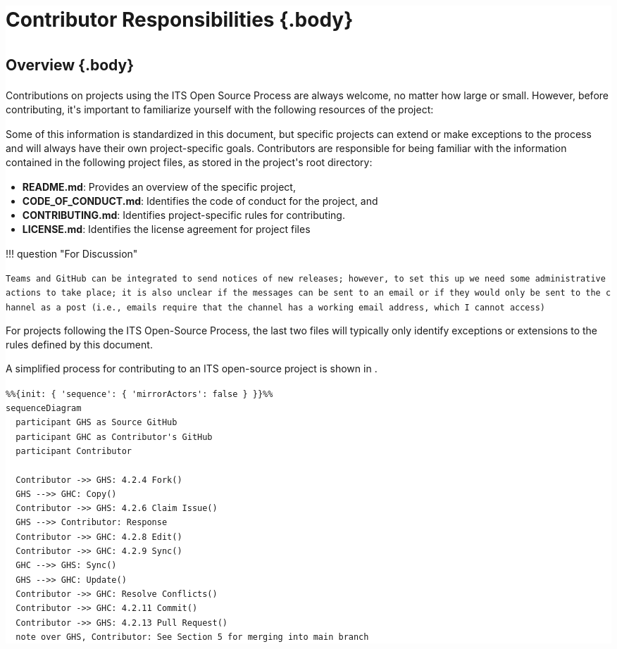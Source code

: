 
<div class="section-4" markdown="1">
<div markdown="1">
<style>
    :root { --section-number: 4; --section-style: decimal; }
</style>

# Contributor Responsibilities {.body}

## Overview {.body}

Contributions on projects using the ITS Open Source Process are always welcome,
no matter how large or small. However, before contributing, it's important to
familiarize yourself with the following resources of the project:

Some of this information is standardized in this document, but specific projects
can extend or make exceptions to the process and will always have their own
project-specific goals. Contributors are responsible for being familiar with the
information contained in the following project files, as stored in the project's
root directory:

- **README.md**: Provides an overview of the specific project,
- **CODE_OF_CONDUCT.md**: Identifies the code of conduct for the project, and
- **CONTRIBUTING.md**: Identifies project-specific rules for contributing.  
- **LICENSE.md**: Identifies the license agreement for project files

!!! question "For Discussion"

    Teams and GitHub can be integrated to send notices of new releases; however, to set this up we need some administrative actions to take place; it is also unclear if the messages can be sent to an email or if they would only be sent to the channel as a post (i.e., emails require that the channel has a working email address, which I cannot access)

For projects following the ITS Open-Source Process, the last two files will
typically only identify exceptions or extensions to the rules defined by this
document.

A simplified process for contributing to an ITS open-source project is shown in
<next-fig/>.

```mermaid
%%{init: { 'sequence': { 'mirrorActors': false } }}%%
sequenceDiagram
  participant GHS as Source GitHub
  participant GHC as Contributor's GitHub
  participant Contributor

  Contributor ->> GHS: 4.2.4 Fork()
  GHS -->> GHC: Copy()
  Contributor ->> GHS: 4.2.6 Claim Issue()
  GHS -->> Contributor: Response
  Contributor ->> GHC: 4.2.8 Edit()
  Contributor ->> GHC: 4.2.9 Sync()
  GHC -->> GHS: Sync()
  GHS -->> GHC: Update()
  Contributor ->> GHC: Resolve Conflicts()
  Contributor ->> GHC: 4.2.11 Commit()
  Contributor ->> GHS: 4.2.13 Pull Request()
  note over GHS, Contributor: See Section 5 for merging into main branch
```
